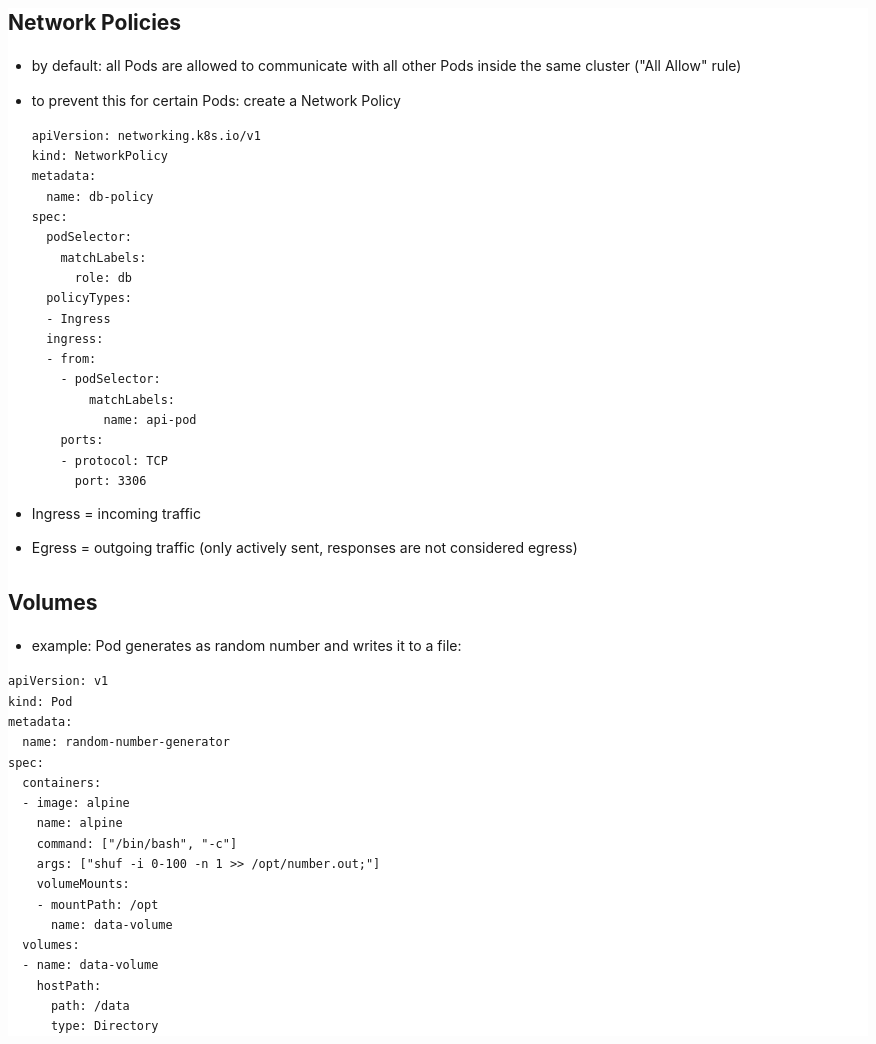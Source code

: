 
## Network Policies

- by default: all Pods are allowed to communicate with all other Pods inside the same cluster ("All Allow" rule)
- to prevent this for certain Pods: create a Network Policy
  ```
  apiVersion: networking.k8s.io/v1
  kind: NetworkPolicy
  metadata:
    name: db-policy
  spec:
    podSelector:
      matchLabels:
        role: db
    policyTypes:
    - Ingress
    ingress:
    - from:
      - podSelector:
          matchLabels:
            name: api-pod
      ports:
      - protocol: TCP
        port: 3306
  ```

- Ingress = incoming traffic
- Egress = outgoing traffic (only actively sent, responses are not considered egress)


## Volumes

- example: Pod generates as random number and writes it to a file:
```
apiVersion: v1
kind: Pod
metadata:
  name: random-number-generator
spec:
  containers:
  - image: alpine
    name: alpine
    command: ["/bin/bash", "-c"]
    args: ["shuf -i 0-100 -n 1 >> /opt/number.out;"]
    volumeMounts:
    - mountPath: /opt
      name: data-volume
  volumes:
  - name: data-volume
    hostPath:
      path: /data
      type: Directory
```
